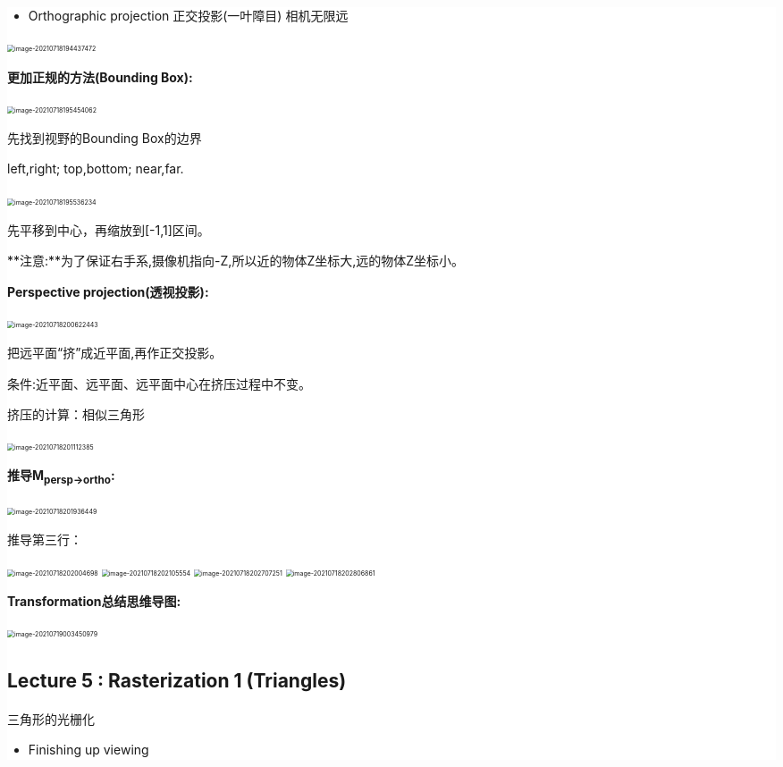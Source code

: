 - Orthographic projection 正交投影(一叶障目)  相机无限远

<img src="C:\Users\86188\AppData\Roaming\Typora\typora-user-images\image-20210718194437472.png" alt="image-20210718194437472" style="zoom: 50%;" />

**更加正规的方法(Bounding Box):**

<img src="C:\Users\86188\AppData\Roaming\Typora\typora-user-images\image-20210718195454062.png" alt="image-20210718195454062" style="zoom: 50%;" />

先找到视野的Bounding Box的边界

left,right; top,bottom; near,far.

<img src="C:\Users\86188\AppData\Roaming\Typora\typora-user-images\image-20210718195536234.png" alt="image-20210718195536234" style="zoom:50%;" />

先平移到中心，再缩放到[-1,1]区间。

**注意:**为了保证右手系,摄像机指向-Z,所以近的物体Z坐标大,远的物体Z坐标小。



**Perspective projection(透视投影):**

<img src="C:\Users\86188\AppData\Roaming\Typora\typora-user-images\image-20210718200622443.png" alt="image-20210718200622443" style="zoom:50%;" />

把远平面“挤”成近平面,再作正交投影。

条件:近平面、远平面、远平面中心在挤压过程中不变。

挤压的计算：相似三角形

<img src="C:\Users\86188\AppData\Roaming\Typora\typora-user-images\image-20210718201112385.png" alt="image-20210718201112385" style="zoom:50%;" />

**推导M<sub>persp->ortho</sub>:**

<img src="C:\Users\86188\AppData\Roaming\Typora\typora-user-images\image-20210718201936449.png" alt="image-20210718201936449" style="zoom:50%;" />

推导第三行：

<img src="C:\Users\86188\AppData\Roaming\Typora\typora-user-images\image-20210718202004698.png" alt="image-20210718202004698" style="zoom:50%;" />

<img src="C:\Users\86188\AppData\Roaming\Typora\typora-user-images\image-20210718202105554.png" alt="image-20210718202105554" style="zoom:50%;" />

<img src="C:\Users\86188\AppData\Roaming\Typora\typora-user-images\image-20210718202707251.png" alt="image-20210718202707251" style="zoom:50%;" />

<img src="C:\Users\86188\AppData\Roaming\Typora\typora-user-images\image-20210718202806861.png" alt="image-20210718202806861" style="zoom:50%;" />

**Transformation总结思维导图:**

<img src="C:\Users\86188\AppData\Roaming\Typora\typora-user-images\image-20210719003450979.png" alt="image-20210719003450979" style="zoom:50%;" />

## Lecture 5 : Rasterization 1 (Triangles)

三角形的光栅化

- Finishing up viewing
